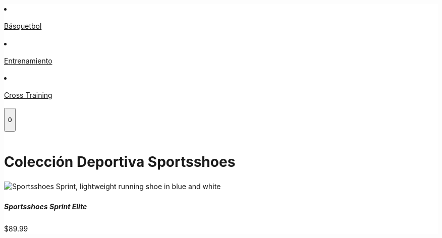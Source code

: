 <li class="nav-item">

<a class="nav-link" href="https://zapatostyle.com/basketball"><i class="fas fa-basketball-ball"></i> Básquetbol</a>

</li>

<li class="nav-item">

<a class="nav-link" href="https://zapatostyle.com/training"><i class="fas fa-dumbbell"></i> Entrenamiento</a>

</li>

<li class="nav-item">

<a class="nav-link" href="https://zapatostyle.com/crosstraining"><i class="fas fa-shoe-prints"></i> Cross Training</a>

</li>

</ul>



<div class="cart-container">

<button class="btn btn-outline-light" data-bs-toggle="modal" data-bs-target="#checkoutModal">

<i class="fas fa-shopping-cart"></i>

 

<span id="cart-counter">0</span>

</button>

</div>

</div>

</div>

</nav>



<div class="container mt-5">

<h1 class="text-center mb-5">Colección Deportiva Sportsshoes</h1>



<div class="row">



<div class="col-md-4">

<div class="product-card p-3">

<img src="https://images.unsplash.com/photo-1595341888016-a392ef81b7de" alt="Sportsshoes Sprint, lightweight running shoe in blue and white" class="img-fluid mb-3" width="100%" height="300">

<h5>Sportsshoes Sprint Elite</h5>

<p class="product-price">$89.99</p>
